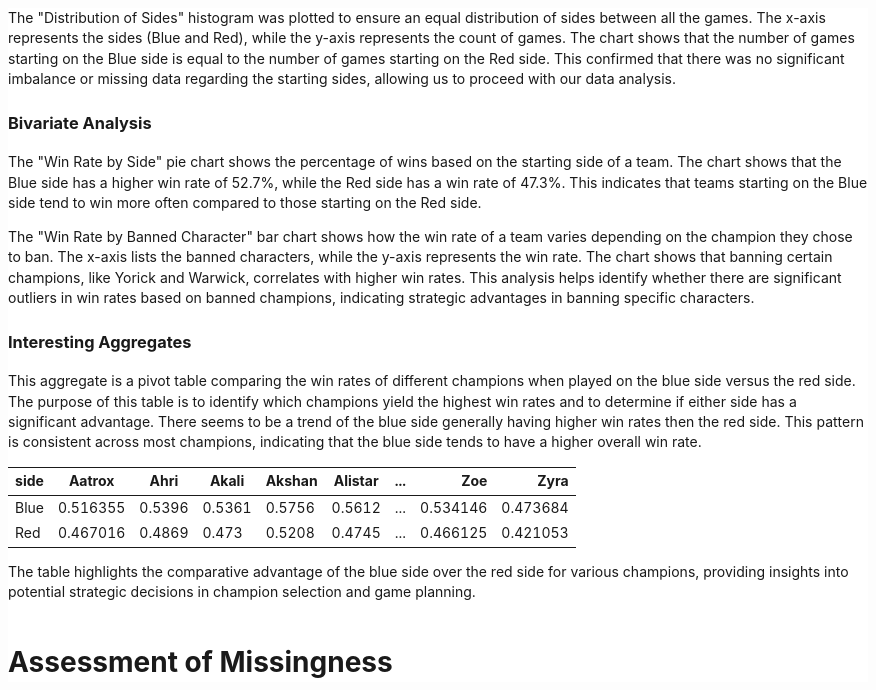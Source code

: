 The "Distribution of Sides" histogram was plotted to ensure an equal distribution of sides between all the games. The x-axis represents the sides (Blue and Red), while the y-axis represents the count of games. The chart shows that the number of games starting on the Blue side is equal to the number of games starting on the Red side. This confirmed that there was no significant imbalance or missing data regarding the starting sides, allowing us to proceed with our data analysis.


### Bivariate Analysis

<iframe
  src="../assets/Bivariate_SideWinRate.html"
  width="650"
  height="420"
  frameborder="0"
></iframe>

The "Win Rate by Side" pie chart shows the percentage of wins based on the starting side of a team. The chart shows that the Blue side has a higher win rate of 52.7%, while the Red side has a win rate of 47.3%. This indicates that teams starting on the Blue side tend to win more often compared to those starting on the Red side.

<iframe
  src="../assets/Bivariate_BannedWinRate.html"
  width="650"
  height="420"
  frameborder="0"
></iframe>

The "Win Rate by Banned Character" bar chart shows how the win rate of a team varies depending on the champion they chose to ban. The x-axis lists the banned characters, while the y-axis represents the win rate. The chart shows that banning certain champions, like Yorick and Warwick, correlates with higher win rates. This analysis helps identify whether there are significant outliers in win rates based on banned champions, indicating strategic advantages in banning specific characters.

### Interesting Aggregates 

This aggregate is a pivot table comparing the win rates of different champions when played on the blue side versus the red side. The purpose of this table is to identify which champions yield the highest win rates and to determine if either side has a significant advantage. There seems to be a trend of the blue side generally having higher win rates then the red side. This pattern is consistent across most champions, indicating that the blue side tends to have a higher overall win rate.

| side   |   Aatrox |   Ahri |   Akali |   Akshan |   Alistar | ... |      Zoe |     Zyra |
|--------|----------|--------|---------|----------|-----------|-----|---------:|---------:|
| Blue   | 0.516355 | 0.5396 | 0.5361  | 0.5756   | 0.5612    | ... | 0.534146 | 0.473684 |
| Red    | 0.467016 | 0.4869 | 0.473   | 0.5208   | 0.4745    | ... | 0.466125 | 0.421053 |

The table highlights the comparative advantage of the blue side over the red side for various champions, providing insights into potential strategic decisions in champion selection and game planning.

# Assessment of Missingness
